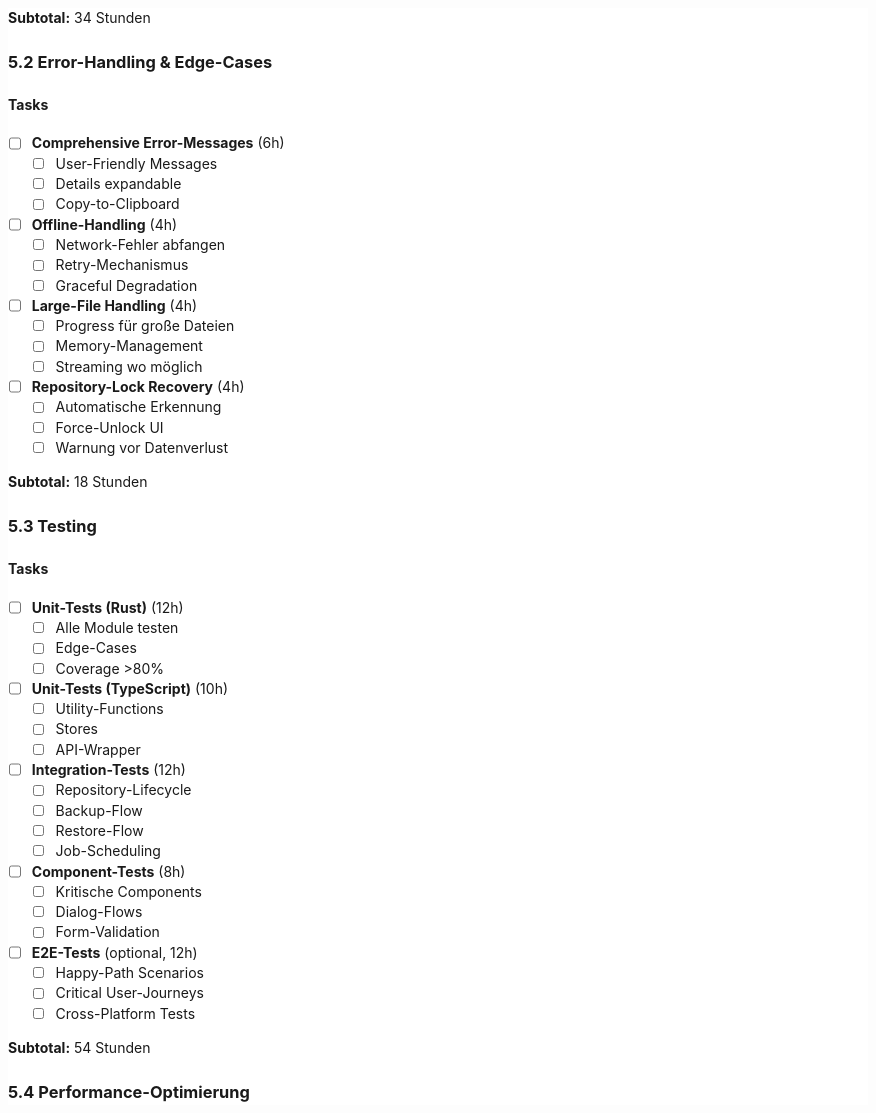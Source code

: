 **Subtotal:** 34 Stunden

### 5.2 Error-Handling & Edge-Cases

#### Tasks
- [ ] **Comprehensive Error-Messages** (6h)
  - [ ] User-Friendly Messages
  - [ ] Details expandable
  - [ ] Copy-to-Clipboard
- [ ] **Offline-Handling** (4h)
  - [ ] Network-Fehler abfangen
  - [ ] Retry-Mechanismus
  - [ ] Graceful Degradation
- [ ] **Large-File Handling** (4h)
  - [ ] Progress für große Dateien
  - [ ] Memory-Management
  - [ ] Streaming wo möglich
- [ ] **Repository-Lock Recovery** (4h)
  - [ ] Automatische Erkennung
  - [ ] Force-Unlock UI
  - [ ] Warnung vor Datenverlust

**Subtotal:** 18 Stunden

### 5.3 Testing

#### Tasks
- [ ] **Unit-Tests (Rust)** (12h)
  - [ ] Alle Module testen
  - [ ] Edge-Cases
  - [ ] Coverage >80%
- [ ] **Unit-Tests (TypeScript)** (10h)
  - [ ] Utility-Functions
  - [ ] Stores
  - [ ] API-Wrapper
- [ ] **Integration-Tests** (12h)
  - [ ] Repository-Lifecycle
  - [ ] Backup-Flow
  - [ ] Restore-Flow
  - [ ] Job-Scheduling
- [ ] **Component-Tests** (8h)
  - [ ] Kritische Components
  - [ ] Dialog-Flows
  - [ ] Form-Validation
- [ ] **E2E-Tests** (optional, 12h)
  - [ ] Happy-Path Scenarios
  - [ ] Critical User-Journeys
  - [ ] Cross-Platform Tests

**Subtotal:** 54 Stunden

### 5.4 Performance-Optimierung
